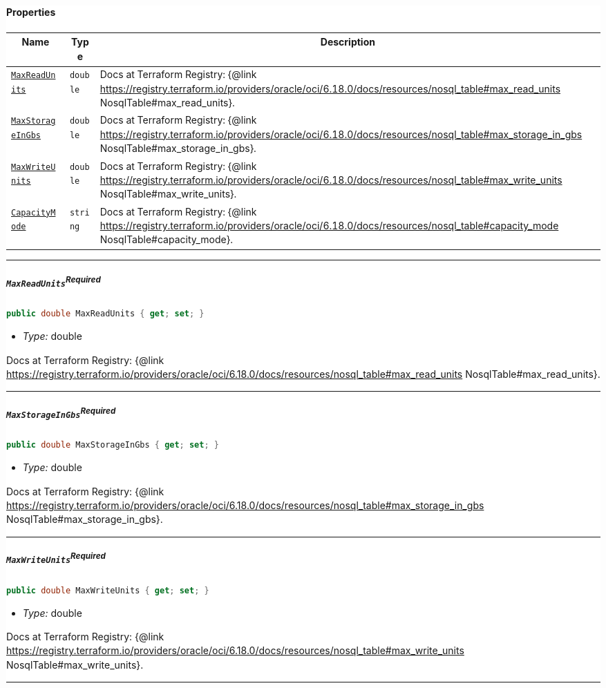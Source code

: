 #### Properties <a name="Properties" id="Properties"></a>

| **Name** | **Type** | **Description** |
| --- | --- | --- |
| <code><a href="#rhizo-co-terraform-provider-oci.nosqlTable.NosqlTableTableLimits.property.maxReadUnits">MaxReadUnits</a></code> | <code>double</code> | Docs at Terraform Registry: {@link https://registry.terraform.io/providers/oracle/oci/6.18.0/docs/resources/nosql_table#max_read_units NosqlTable#max_read_units}. |
| <code><a href="#rhizo-co-terraform-provider-oci.nosqlTable.NosqlTableTableLimits.property.maxStorageInGbs">MaxStorageInGbs</a></code> | <code>double</code> | Docs at Terraform Registry: {@link https://registry.terraform.io/providers/oracle/oci/6.18.0/docs/resources/nosql_table#max_storage_in_gbs NosqlTable#max_storage_in_gbs}. |
| <code><a href="#rhizo-co-terraform-provider-oci.nosqlTable.NosqlTableTableLimits.property.maxWriteUnits">MaxWriteUnits</a></code> | <code>double</code> | Docs at Terraform Registry: {@link https://registry.terraform.io/providers/oracle/oci/6.18.0/docs/resources/nosql_table#max_write_units NosqlTable#max_write_units}. |
| <code><a href="#rhizo-co-terraform-provider-oci.nosqlTable.NosqlTableTableLimits.property.capacityMode">CapacityMode</a></code> | <code>string</code> | Docs at Terraform Registry: {@link https://registry.terraform.io/providers/oracle/oci/6.18.0/docs/resources/nosql_table#capacity_mode NosqlTable#capacity_mode}. |

---

##### `MaxReadUnits`<sup>Required</sup> <a name="MaxReadUnits" id="rhizo-co-terraform-provider-oci.nosqlTable.NosqlTableTableLimits.property.maxReadUnits"></a>

```csharp
public double MaxReadUnits { get; set; }
```

- *Type:* double

Docs at Terraform Registry: {@link https://registry.terraform.io/providers/oracle/oci/6.18.0/docs/resources/nosql_table#max_read_units NosqlTable#max_read_units}.

---

##### `MaxStorageInGbs`<sup>Required</sup> <a name="MaxStorageInGbs" id="rhizo-co-terraform-provider-oci.nosqlTable.NosqlTableTableLimits.property.maxStorageInGbs"></a>

```csharp
public double MaxStorageInGbs { get; set; }
```

- *Type:* double

Docs at Terraform Registry: {@link https://registry.terraform.io/providers/oracle/oci/6.18.0/docs/resources/nosql_table#max_storage_in_gbs NosqlTable#max_storage_in_gbs}.

---

##### `MaxWriteUnits`<sup>Required</sup> <a name="MaxWriteUnits" id="rhizo-co-terraform-provider-oci.nosqlTable.NosqlTableTableLimits.property.maxWriteUnits"></a>

```csharp
public double MaxWriteUnits { get; set; }
```

- *Type:* double

Docs at Terraform Registry: {@link https://registry.terraform.io/providers/oracle/oci/6.18.0/docs/resources/nosql_table#max_write_units NosqlTable#max_write_units}.

---
